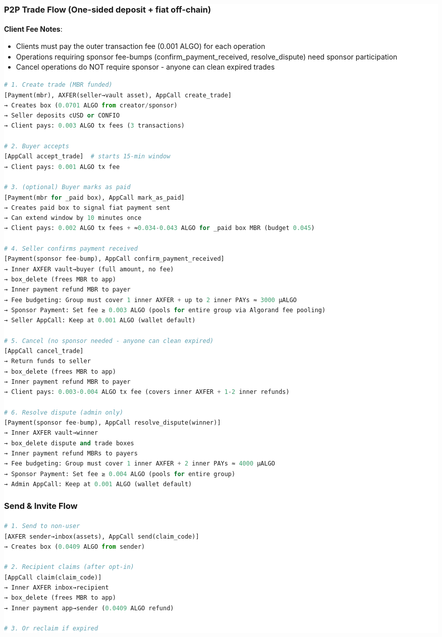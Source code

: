 ### P2P Trade Flow (One-sided deposit + fiat off-chain)

**Client Fee Notes**: 
- Clients must pay the outer transaction fee (0.001 ALGO) for each operation
- Operations requiring sponsor fee-bumps (confirm_payment_received, resolve_dispute) need sponsor participation
- Cancel operations do NOT require sponsor - anyone can clean expired trades

```python
# 1. Create trade (MBR funded)
[Payment(mbr), AXFER(seller→vault asset), AppCall create_trade]
→ Creates box (0.0701 ALGO from creator/sponsor)
→ Seller deposits cUSD or CONFIO
→ Client pays: 0.003 ALGO tx fees (3 transactions)

# 2. Buyer accepts
[AppCall accept_trade]  # starts 15-min window
→ Client pays: 0.001 ALGO tx fee

# 3. (optional) Buyer marks as paid
[Payment(mbr for _paid box), AppCall mark_as_paid]
→ Creates paid box to signal fiat payment sent
→ Can extend window by 10 minutes once
→ Client pays: 0.002 ALGO tx fees + ≈0.034-0.043 ALGO for _paid box MBR (budget 0.045)

# 4. Seller confirms payment received
[Payment(sponsor fee-bump), AppCall confirm_payment_received]
→ Inner AXFER vault→buyer (full amount, no fee)
→ box_delete (frees MBR to app)
→ Inner payment refund MBR to payer
→ Fee budgeting: Group must cover 1 inner AXFER + up to 2 inner PAYs ≈ 3000 µALGO
→ Sponsor Payment: Set fee ≥ 0.003 ALGO (pools for entire group via Algorand fee pooling)
→ Seller AppCall: Keep at 0.001 ALGO (wallet default)

# 5. Cancel (no sponsor needed - anyone can clean expired)
[AppCall cancel_trade]
→ Return funds to seller
→ box_delete (frees MBR to app)
→ Inner payment refund MBR to payer
→ Client pays: 0.003-0.004 ALGO tx fee (covers inner AXFER + 1-2 inner refunds)

# 6. Resolve dispute (admin only)
[Payment(sponsor fee-bump), AppCall resolve_dispute(winner)]
→ Inner AXFER vault→winner
→ box_delete dispute and trade boxes
→ Inner payment refund MBRs to payers
→ Fee budgeting: Group must cover 1 inner AXFER + 2 inner PAYs ≈ 4000 µALGO
→ Sponsor Payment: Set fee ≥ 0.004 ALGO (pools for entire group)
→ Admin AppCall: Keep at 0.001 ALGO (wallet default)
```

### Send & Invite Flow
```python
# 1. Send to non-user
[AXFER sender→inbox(assets), AppCall send(claim_code)]
→ Creates box (0.0409 ALGO from sender)

# 2. Recipient claims (after opt-in)
[AppCall claim(claim_code)]
→ Inner AXFER inbox→recipient
→ box_delete (frees MBR to app)
→ Inner payment app→sender (0.0409 ALGO refund)

# 3. Or reclaim if expired
```